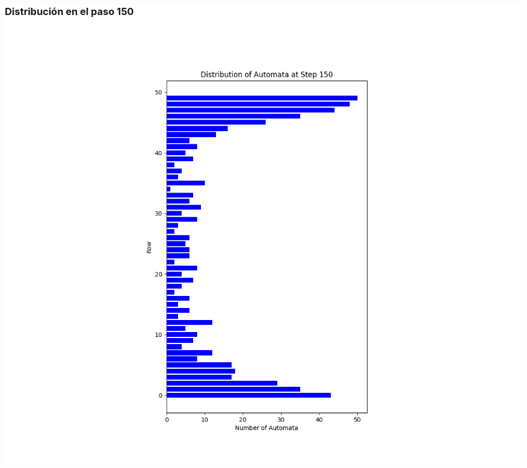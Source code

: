 ### Distribución en el paso 150

<div align="center">
    <img src="simulation_2024-12-10_11-47-50/histogram_150.png" alt="Histograma paso 150" width="50%">
</div>
